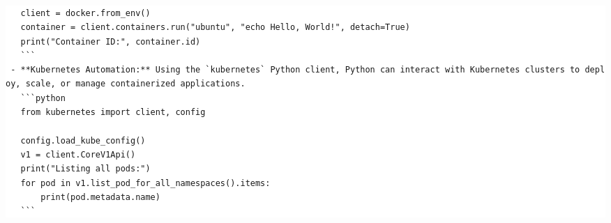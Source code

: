        client = docker.from_env()
       container = client.containers.run("ubuntu", "echo Hello, World!", detach=True)
       print("Container ID:", container.id)
       ```
     - **Kubernetes Automation:** Using the `kubernetes` Python client, Python can interact with Kubernetes clusters to deploy, scale, or manage containerized applications.
       ```python
       from kubernetes import client, config

       config.load_kube_config()
       v1 = client.CoreV1Api()
       print("Listing all pods:")
       for pod in v1.list_pod_for_all_namespaces().items:
           print(pod.metadata.name)
       ```

